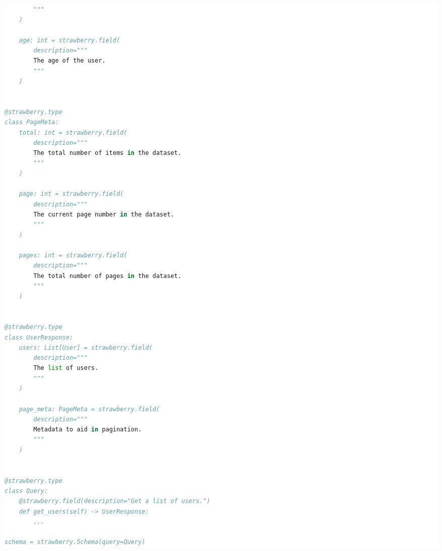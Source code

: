 ```py line=7-32
        """
    )

    age: int = strawberry.field(
        description="""
        The age of the user.
        """
    )


@strawberry.type
class PageMeta:
    total: int = strawberry.field(
        description="""
        The total number of items in the dataset.
        """
    )

    page: int = strawberry.field(
        description="""
        The current page number in the dataset.
        """
    )

    pages: int = strawberry.field(
        description="""
        The total number of pages in the dataset.
        """
    )


@strawberry.type
class UserResponse:
    users: List[User] = strawberry.field(
        description="""
        The list of users.
        """
    )

    page_meta: PageMeta = strawberry.field(
        description="""
        Metadata to aid in pagination.
        """
    )


@strawberry.type
class Query:
    @strawberry.field(description="Get a list of users.")
    def get_users(self) -> UserResponse:
        ...

schema = strawberry.Schema(query=Query)

```
